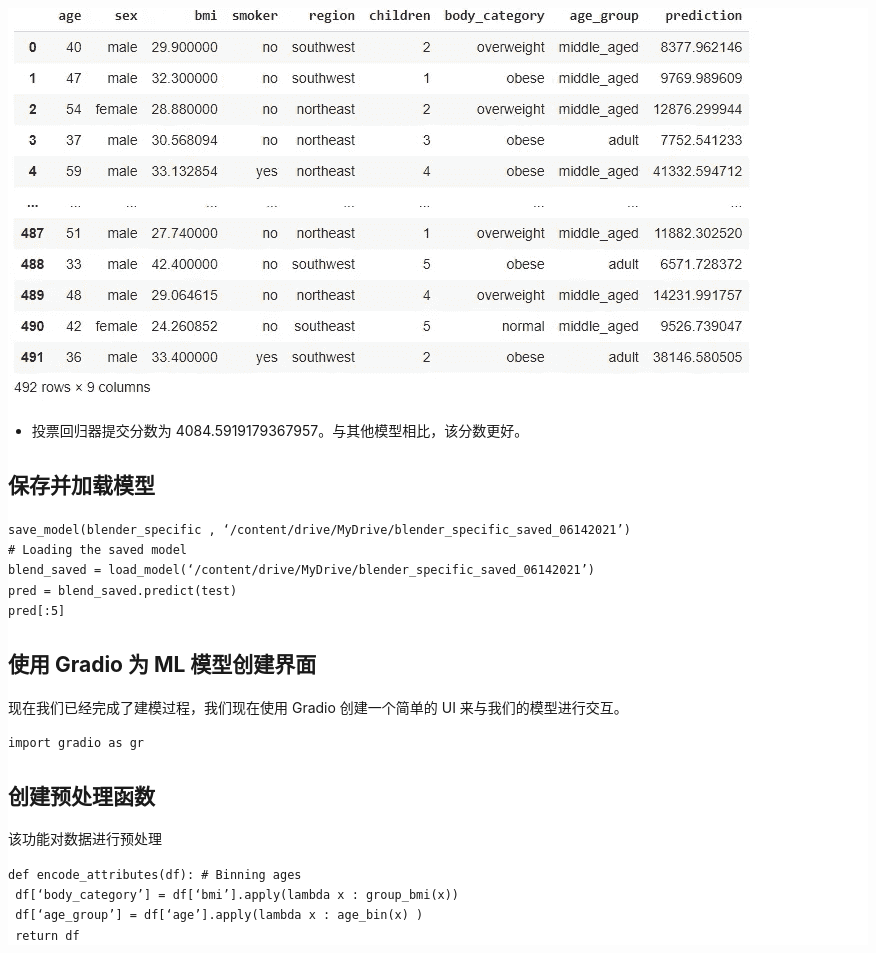 ![](img/94786bdb0e575577cb63b5f653300da5.png)

*   投票回归器提交分数为 4084.5919179367957。与其他模型相比，该分数更好。

## 保存并加载模型

```
save_model(blender_specific , ‘/content/drive/MyDrive/blender_specific_saved_06142021’)
# Loading the saved model
blend_saved = load_model(‘/content/drive/MyDrive/blender_specific_saved_06142021’)
pred = blend_saved.predict(test)
pred[:5]
```

## 使用 Gradio 为 ML 模型创建界面

现在我们已经完成了建模过程，我们现在使用 Gradio 创建一个简单的 UI 来与我们的模型进行交互。

```
import gradio as gr
```

## 创建预处理函数

该功能对数据进行预处理

```
def encode_attributes(df): # Binning ages 
 df[‘body_category’] = df[‘bmi’].apply(lambda x : group_bmi(x)) 
 df[‘age_group’] = df[‘age’].apply(lambda x : age_bin(x) )
 return df
```
